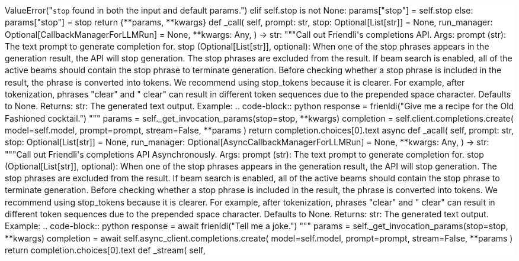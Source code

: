 ValueError("`stop` found in both the input and default params.")             elif self.stop is not None:                 params["stop"] = self.stop             else:                 params["stop"] = stop             return {**params, **kwargs}              def _call(             self,             prompt: str,             stop: Optional[List[str]] = None,             run_manager: Optional[CallbackManagerForLLMRun] = None,             **kwargs: Any,         ) -> str:             """Call out Friendli's completions API.                  Args:                 prompt (str): The text prompt to generate completion for.                 stop (Optional[List[str]], optional): When one of the stop phrases appears                     in the generation result, the API will stop generation. The stop phrases                     are excluded from the result. If beam search is enabled, all of the                     active beams should contain the stop phrase to terminate generation.                     Before checking whether a stop phrase is included in the result, the                     phrase is converted into tokens. We recommend using stop_tokens because                     it is clearer. For example, after tokenization, phrases "clear" and                     " clear" can result in different token sequences due to the prepended                     space character. Defaults to None.                  Returns:                 str: The generated text output.                  Example:                 .. code-block:: python                          response = frienldi("Give me a recipe for the Old Fashioned cocktail.")             """             params = self._get_invocation_params(stop=stop, **kwargs)             completion = self.client.completions.create(                 model=self.model, prompt=prompt, stream=False, **params             )             return completion.choices[0].text              async def _acall(             self,             prompt: str,             stop: Optional[List[str]] = None,             run_manager: Optional[AsyncCallbackManagerForLLMRun] = None,             **kwargs: Any,         ) -> str:             """Call out Friendli's completions API Asynchronously.                  Args:                 prompt (str): The text prompt to generate completion for.                 stop (Optional[List[str]], optional): When one of the stop phrases appears                     in the generation result, the API will stop generation. The stop phrases                     are excluded from the result. If beam search is enabled, all of the                     active beams should contain the stop phrase to terminate generation.                     Before checking whether a stop phrase is included in the result, the                     phrase is converted into tokens. We recommend using stop_tokens because                     it is clearer. For example, after tokenization, phrases "clear" and                     " clear" can result in different token sequences due to the prepended                     space character. Defaults to None.                  Returns:                 str: The generated text output.                  Example:                 .. code-block:: python                          response = await frienldi("Tell me a joke.")             """             params = self._get_invocation_params(stop=stop, **kwargs)             completion = await self.async_client.completions.create(                 model=self.model, prompt=prompt, stream=False, **params             )             return completion.choices[0].text              def _stream(             self,